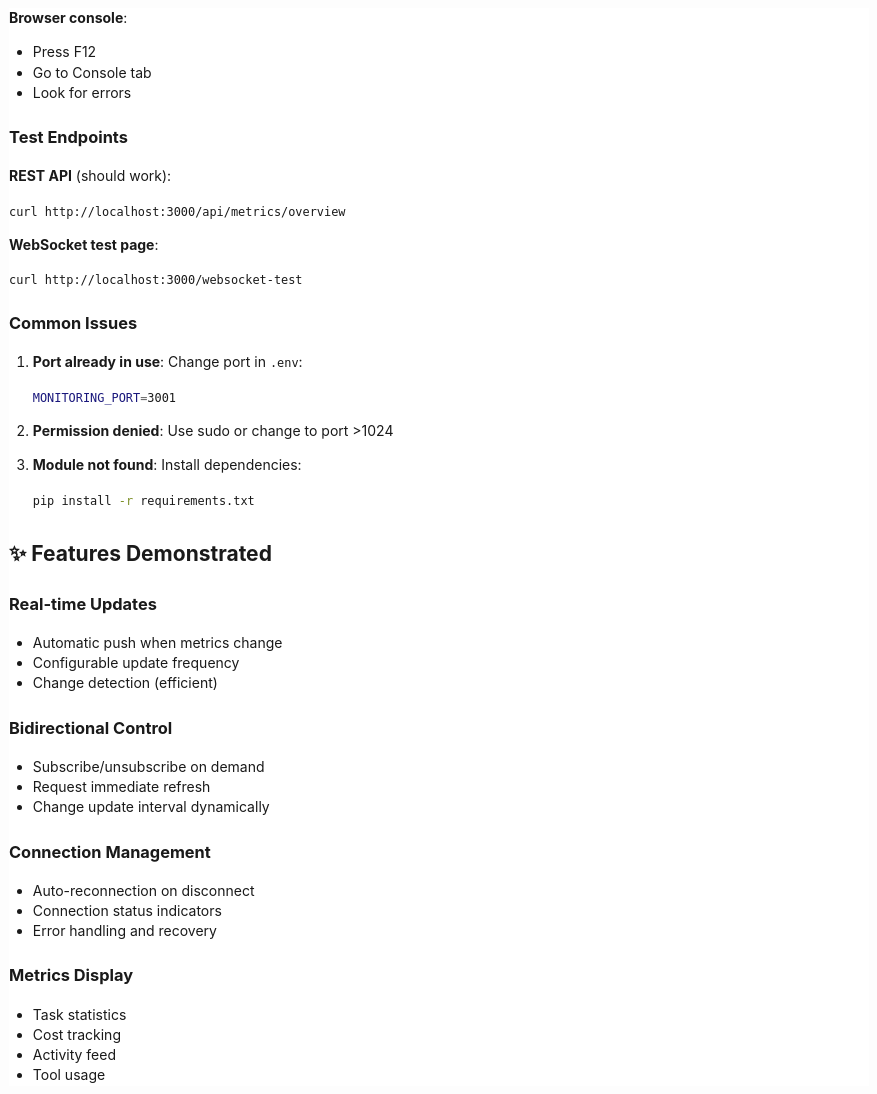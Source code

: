 **Browser console**:
- Press F12
- Go to Console tab
- Look for errors

### Test Endpoints

**REST API** (should work):
```bash
curl http://localhost:3000/api/metrics/overview
```

**WebSocket test page**:
```bash
curl http://localhost:3000/websocket-test
```

### Common Issues

1. **Port already in use**: Change port in `.env`:
   ```bash
   MONITORING_PORT=3001
   ```

2. **Permission denied**: Use sudo or change to port >1024

3. **Module not found**: Install dependencies:
   ```bash
   pip install -r requirements.txt
   ```

## ✨ Features Demonstrated

### Real-time Updates
- Automatic push when metrics change
- Configurable update frequency
- Change detection (efficient)

### Bidirectional Control
- Subscribe/unsubscribe on demand
- Request immediate refresh
- Change update interval dynamically

### Connection Management
- Auto-reconnection on disconnect
- Connection status indicators
- Error handling and recovery

### Metrics Display
- Task statistics
- Cost tracking
- Activity feed
- Tool usage
